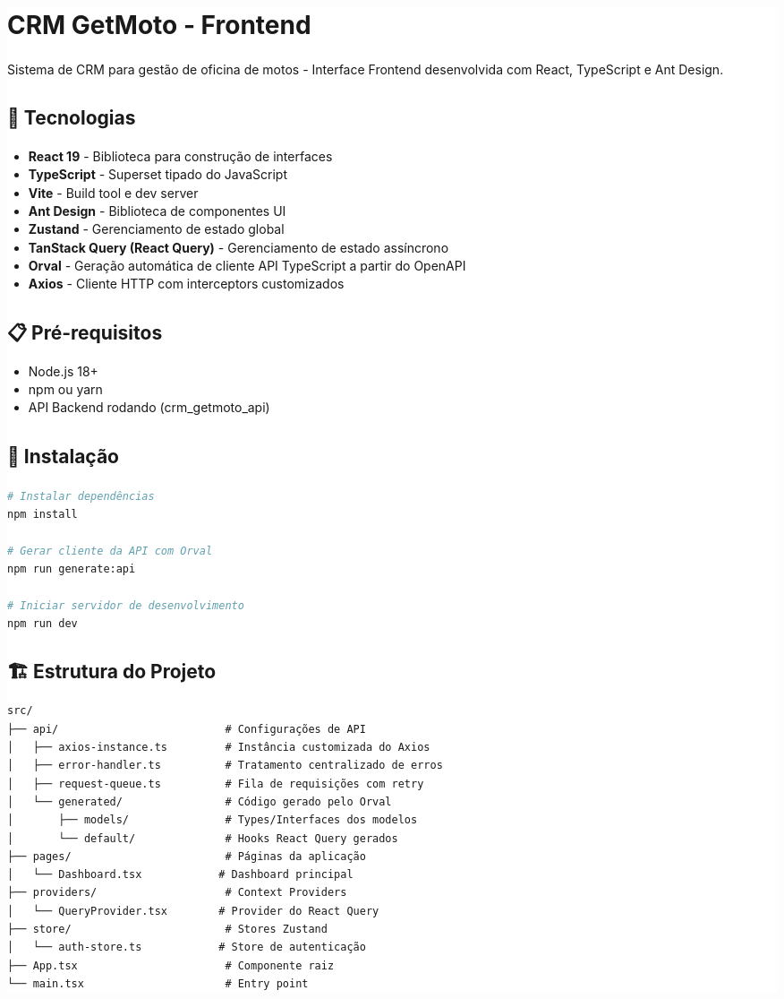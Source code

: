 # CRM GetMoto - Frontend

Sistema de CRM para gestão de oficina de motos - Interface Frontend desenvolvida com React, TypeScript e Ant Design.

## 🚀 Tecnologias

- **React 19** - Biblioteca para construção de interfaces
- **TypeScript** - Superset tipado do JavaScript
- **Vite** - Build tool e dev server
- **Ant Design** - Biblioteca de componentes UI
- **Zustand** - Gerenciamento de estado global
- **TanStack Query (React Query)** - Gerenciamento de estado assíncrono
- **Orval** - Geração automática de cliente API TypeScript a partir do OpenAPI
- **Axios** - Cliente HTTP com interceptors customizados

## 📋 Pré-requisitos

- Node.js 18+
- npm ou yarn
- API Backend rodando (crm_getmoto_api)

## 🔧 Instalação

```bash
# Instalar dependências
npm install

# Gerar cliente da API com Orval
npm run generate:api

# Iniciar servidor de desenvolvimento
npm run dev
```

## 🏗️ Estrutura do Projeto

```
src/
├── api/                          # Configurações de API
│   ├── axios-instance.ts         # Instância customizada do Axios
│   ├── error-handler.ts          # Tratamento centralizado de erros
│   ├── request-queue.ts          # Fila de requisições com retry
│   └── generated/                # Código gerado pelo Orval
│       ├── models/               # Types/Interfaces dos modelos
│       └── default/              # Hooks React Query gerados
├── pages/                        # Páginas da aplicação
│   └── Dashboard.tsx            # Dashboard principal
├── providers/                    # Context Providers
│   └── QueryProvider.tsx        # Provider do React Query
├── store/                        # Stores Zustand
│   └── auth-store.ts            # Store de autenticação
├── App.tsx                       # Componente raiz
└── main.tsx                      # Entry point

```

